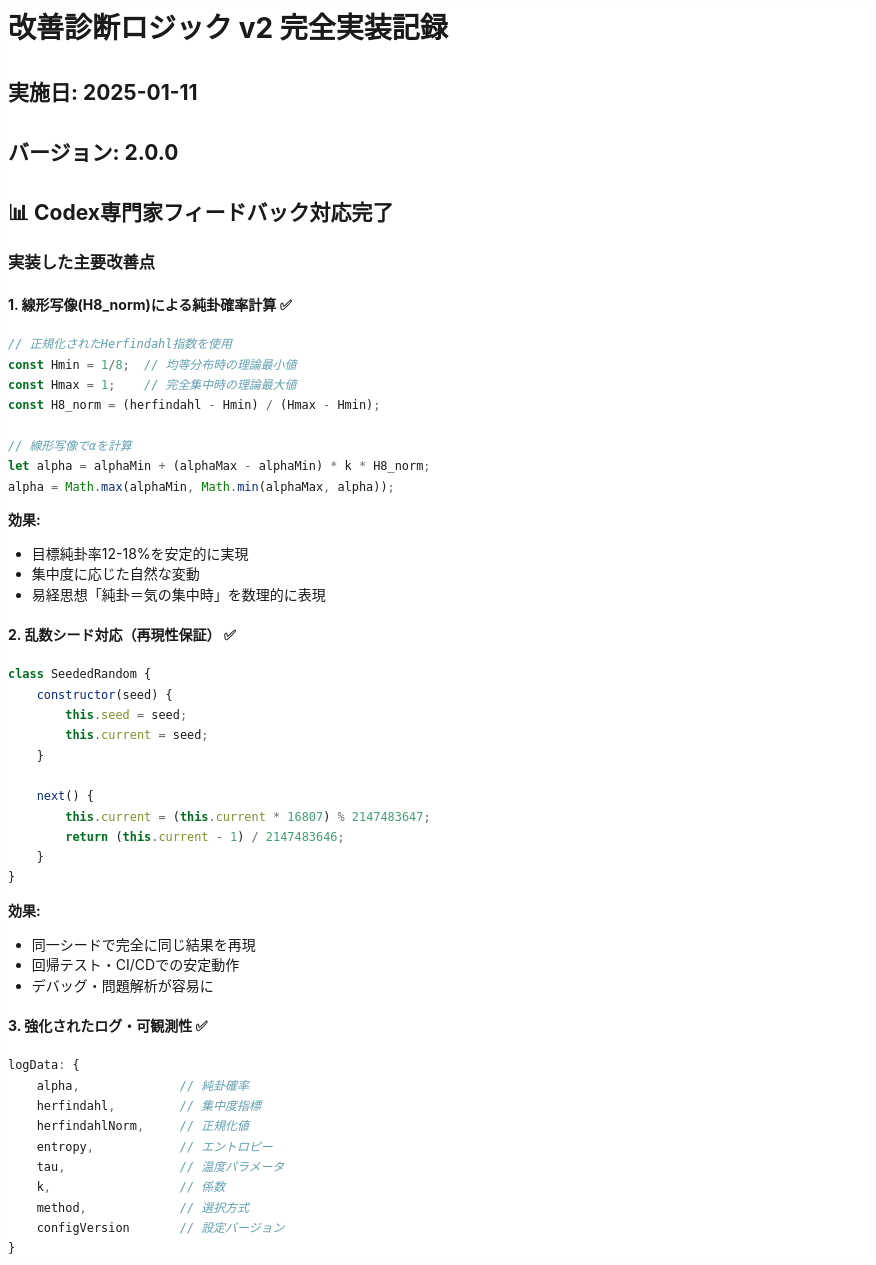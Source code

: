 # 改善診断ロジック v2 完全実装記録

## 実施日: 2025-01-11
## バージョン: 2.0.0

## 📊 Codex専門家フィードバック対応完了

### 実装した主要改善点

#### 1. 線形写像(H8_norm)による純卦確率計算 ✅
```javascript
// 正規化されたHerfindahl指数を使用
const Hmin = 1/8;  // 均等分布時の理論最小値
const Hmax = 1;    // 完全集中時の理論最大値
const H8_norm = (herfindahl - Hmin) / (Hmax - Hmin);

// 線形写像でαを計算
let alpha = alphaMin + (alphaMax - alphaMin) * k * H8_norm;
alpha = Math.max(alphaMin, Math.min(alphaMax, alpha));
```

**効果:**
- 目標純卦率12-18%を安定的に実現
- 集中度に応じた自然な変動
- 易経思想「純卦＝気の集中時」を数理的に表現

#### 2. 乱数シード対応（再現性保証） ✅
```javascript
class SeededRandom {
    constructor(seed) {
        this.seed = seed;
        this.current = seed;
    }
    
    next() {
        this.current = (this.current * 16807) % 2147483647;
        return (this.current - 1) / 2147483646;
    }
}
```

**効果:**
- 同一シードで完全に同じ結果を再現
- 回帰テスト・CI/CDでの安定動作
- デバッグ・問題解析が容易に

#### 3. 強化されたログ・可観測性 ✅
```javascript
logData: {
    alpha,              // 純卦確率
    herfindahl,         // 集中度指標
    herfindahlNorm,     // 正規化値
    entropy,            // エントロピー
    tau,                // 温度パラメータ
    k,                  // 係数
    method,             // 選択方式
    configVersion       // 設定バージョン
}
```
